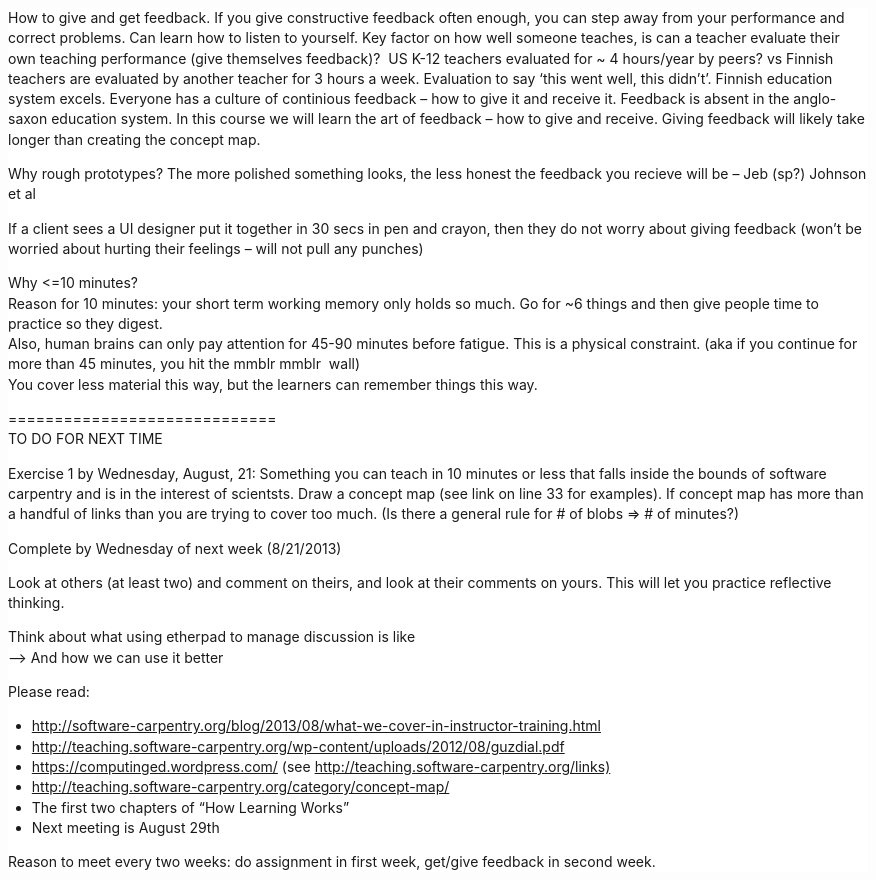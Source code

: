 How to give and get feedback. If you give constructive feedback often enough, you can step away from your performance and correct problems. Can learn how to listen to yourself. Key factor on how well someone teaches, is can a teacher evaluate their own teaching performance (give themselves feedback)?  US K-12 teachers evaluated for ~ 4 hours/year by peers? vs Finnish teachers are evaluated by another teacher for 3 hours a week. Evaluation to say &#8216;this went well, this didn&#8217;t&#8217;. Finnish education system excels. Everyone has a culture of continious feedback &#8211; how to give it and receive it. Feedback is absent in the anglo-saxon education system. In this course we will learn the art of feedback &#8211; how to give and receive. Giving feedback will likely take longer than creating the concept map.

Why rough prototypes? The more polished something looks, the less honest the feedback you recieve will be &#8211; Jeb (sp?) Johnson et al

If a client sees a UI designer put it together in 30 secs in pen and crayon, then they do not worry about giving feedback (won&#8217;t be worried about hurting their feelings &#8211; will not pull any punches)

Why <=10 minutes?  
Reason for 10 minutes: your short term working memory only holds so much. Go for ~6 things and then give people time to practice so they digest.  
Also, human brains can only pay attention for 45-90 minutes before fatigue. This is a physical constraint. (aka if you continue for more than 45 minutes, you hit the mmblr mmblr  wall)  
You cover less material this way, but the learners can remember things this way.

=============================  
TO DO FOR NEXT TIME

Exercise 1 by Wednesday, August, 21: Something you can teach in 10 minutes or less that falls inside the bounds of software carpentry and is in the interest of scientsts. Draw a concept map (see link on line 33 for examples). If concept map has more than a handful of links than you are trying to cover too much. (Is there a general rule for # of blobs => # of minutes?)

Complete by Wednesday of next week (8/21/2013)

Look at others (at least two) and comment on theirs, and look at their comments on yours. This will let you practice reflective thinking.

Think about what using etherpad to manage discussion is like  
&#8211;> And how we can use it better

Please read:

*   <http://software-carpentry.org/blog/2013/08/what-we-cover-in-instructor-training.html>
*   <http://teaching.software-carpentry.org/wp-content/uploads/2012/08/guzdial.pdf>
*   <https://computinged.wordpress.com/> (see <http://teaching.software-carpentry.org/links)>
*   <http://teaching.software-carpentry.org/category/concept-map/>
*   The first two chapters of &#8220;How Learning Works&#8221;
*   Next meeting is August 29th

Reason to meet every two weeks: do assignment in first week, get/give feedback in second week.

 [1]: http://teaching.software-carpentry.org/wp-content/uploads/2012/08/guzdial.pdf
